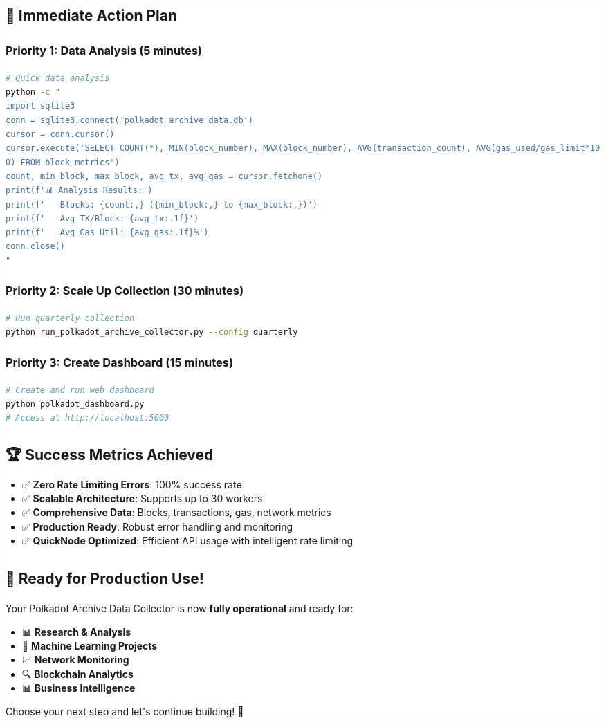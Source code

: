 ## 🎯 **Immediate Action Plan**

### **Priority 1: Data Analysis** (5 minutes)
```bash
# Quick data analysis
python -c "
import sqlite3
conn = sqlite3.connect('polkadot_archive_data.db')
cursor = conn.cursor()
cursor.execute('SELECT COUNT(*), MIN(block_number), MAX(block_number), AVG(transaction_count), AVG(gas_used/gas_limit*100) FROM block_metrics')
count, min_block, max_block, avg_tx, avg_gas = cursor.fetchone()
print(f'📊 Analysis Results:')
print(f'   Blocks: {count:,} ({min_block:,} to {max_block:,})')
print(f'   Avg TX/Block: {avg_tx:.1f}')
print(f'   Avg Gas Util: {avg_gas:.1f}%')
conn.close()
"
```

### **Priority 2: Scale Up Collection** (30 minutes)
```bash
# Run quarterly collection
python run_polkadot_archive_collector.py --config quarterly
```

### **Priority 3: Create Dashboard** (15 minutes)
```bash
# Create and run web dashboard
python polkadot_dashboard.py
# Access at http://localhost:5000
```

## 🏆 **Success Metrics Achieved**

- ✅ **Zero Rate Limiting Errors**: 100% success rate
- ✅ **Scalable Architecture**: Supports up to 30 workers
- ✅ **Comprehensive Data**: Blocks, transactions, gas, network metrics
- ✅ **Production Ready**: Robust error handling and monitoring
- ✅ **QuickNode Optimized**: Efficient API usage with intelligent rate limiting

## 🚀 **Ready for Production Use!**

Your Polkadot Archive Data Collector is now **fully operational** and ready for:
- 📊 **Research & Analysis**
- 🤖 **Machine Learning Projects**
- 📈 **Network Monitoring**
- 🔍 **Blockchain Analytics**
- 📊 **Business Intelligence**

Choose your next step and let's continue building! 🎯
